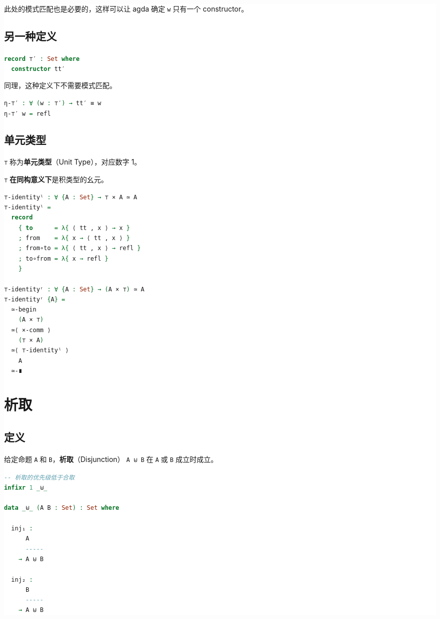 此处的模式匹配也是必要的，这样可以让 agda 确定 `w` 只有一个 constructor。

## 另一种定义

```agda
record ⊤′ : Set where
  constructor tt′
```

同理，这种定义下不需要模式匹配。

```agda
η-⊤′ : ∀ (w : ⊤′) → tt′ ≡ w
η-⊤′ w = refl
```

## 单元类型

`⊤` 称为**单元类型**（Unit Type），对应数字 1。

`⊤` **在同构意义下**是积类型的幺元。

```agda
⊤-identityˡ : ∀ {A : Set} → ⊤ × A ≃ A
⊤-identityˡ =
  record
    { to      = λ{ ⟨ tt , x ⟩ → x }
    ; from    = λ{ x → ⟨ tt , x ⟩ }
    ; from∘to = λ{ ⟨ tt , x ⟩ → refl }
    ; to∘from = λ{ x → refl }
    }

⊤-identityʳ : ∀ {A : Set} → (A × ⊤) ≃ A
⊤-identityʳ {A} =
  ≃-begin
    (A × ⊤)
  ≃⟨ ×-comm ⟩
    (⊤ × A)
  ≃⟨ ⊤-identityˡ ⟩
    A
  ≃-∎
```

# 析取

## 定义

给定命题 `A` 和 `B`，**析取**（Disjunction） `A ⊎ B` 在 `A` 或 `B` 成立时成立。

```agda
-- 析取的优先级低于合取
infixr 1 _⊎_

data _⊎_ (A B : Set) : Set where

  inj₁ :
      A
      -----
    → A ⊎ B

  inj₂ :
      B
      -----
    → A ⊎ B
```

